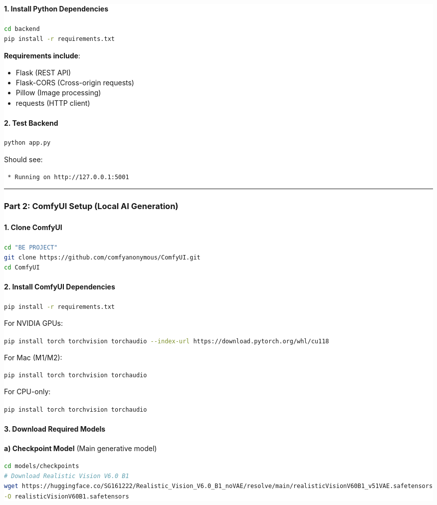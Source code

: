 #### 1. Install Python Dependencies
```bash
cd backend
pip install -r requirements.txt
```

**Requirements include**:
- Flask (REST API)
- Flask-CORS (Cross-origin requests)
- Pillow (Image processing)
- requests (HTTP client)

#### 2. Test Backend
```bash
python app.py
```
Should see:
```
 * Running on http://127.0.0.1:5001
```

---

### Part 2: ComfyUI Setup (Local AI Generation)

#### 1. Clone ComfyUI
```bash
cd "BE PROJECT"
git clone https://github.com/comfyanonymous/ComfyUI.git
cd ComfyUI
```

#### 2. Install ComfyUI Dependencies
```bash
pip install -r requirements.txt
```

For NVIDIA GPUs:
```bash
pip install torch torchvision torchaudio --index-url https://download.pytorch.org/whl/cu118
```

For Mac (M1/M2):
```bash
pip install torch torchvision torchaudio
```

For CPU-only:
```bash
pip install torch torchvision torchaudio
```

#### 3. Download Required Models

**a) Checkpoint Model** (Main generative model)
```bash
cd models/checkpoints
# Download Realistic Vision V6.0 B1
wget https://huggingface.co/SG161222/Realistic_Vision_V6.0_B1_noVAE/resolve/main/realisticVisionV60B1_v51VAE.safetensors -O realisticVisionV60B1.safetensors
```
